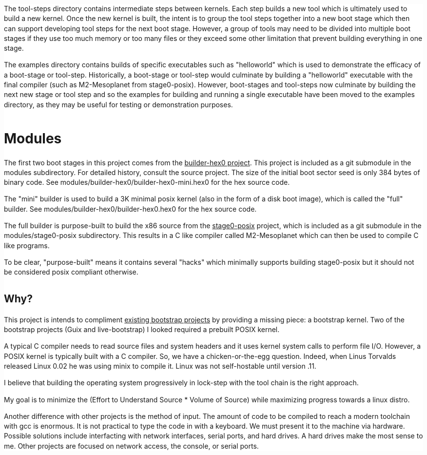 The tool-steps directory contains intermediate steps between kernels. Each step builds a new tool which is ultimately used to build a new kernel. Once the new kernel is built, the intent is to group the tool steps together into a new boot stage which then can support developing tool steps for the next boot stage. However, a group of tools may need to be divided into multiple boot stages if they use too much memory or too many files or they exceed some other limitation that prevent building everything in one stage.

The examples directory contains builds of specific executables such as "helloworld" which is used to demonstrate the efficacy of a boot-stage or tool-step. Historically, a boot-stage or tool-step would culminate by building a "helloworld" executable with the final compiler (such as M2-Mesoplanet from stage0-posix). However, boot-stages and tool-steps now culminate by building the next new stage or tool step and so the examples for building and running a single executable have been moved to the examples directory, as they may be useful for testing or demonstration purposes.

# Modules

The first two boot stages in this project comes from the [builder-hex0 project](https://github.com/ironmeld/builder-hex0). This project is included as a git submodule in the modules subdirectory. For detailed history, consult the source project. The size of the initial boot sector seed is only 384 bytes of binary code. See modules/builder-hex0/builder-hex0-mini.hex0 for the hex source code.

The "mini" builder is used to build a 3K minimal posix kernel (also in the form of a disk boot image), which is called the "full" builder. See modules/builder-hex0/builder-hex0.hex0 for the hex source code.

The full builder is purpose-built to build the x86 source from the [stage0-posix](https://github.com/oriansj/stage0-posix) project, which is included as a git submodule in the modules/stage0-posix subdirectory. This results in a C like compiler called M2-Mesoplanet which can then be used to compile C like programs.

To be clear, "purpose-built" means it contains several "hacks" which minimally supports building stage0-posix but it should not be considered posix compliant otherwise.


## Why?

This project is intends to compliment [existing bootstrap projects](#existing-projects) by providing a missing piece: a bootstrap kernel. Two of the bootstrap projects (Guix and live-bootstrap) I looked required a prebuilt POSIX kernel.

A typical C compiler needs to read source files and system headers and it uses kernel system calls to perform file I/O. However, a POSIX kernel is typically built with a C compiler. So, we have a chicken-or-the-egg question. Indeed, when Linus Torvalds released Linux 0.02 he was using minix to compile it. Linux was not self-hostable until version .11.

I believe that building the operating system progressively in lock-step with the tool chain is the right approach.

My goal is to minimize the (Effort to Understand Source * Volume of Source) while maximizing progress towards a linux distro.

Another difference with other projects is the method of input. The amount of code to be compiled to reach a modern toolchain with gcc is enormous. It is not practical to type the code in with a keyboard. We must present it to the machine via hardware. Possible solutions include interfacting with network interfaces, serial ports, and hard drives. A hard drives make the most sense to me. Other projects are focused on network access, the console, or serial ports.
